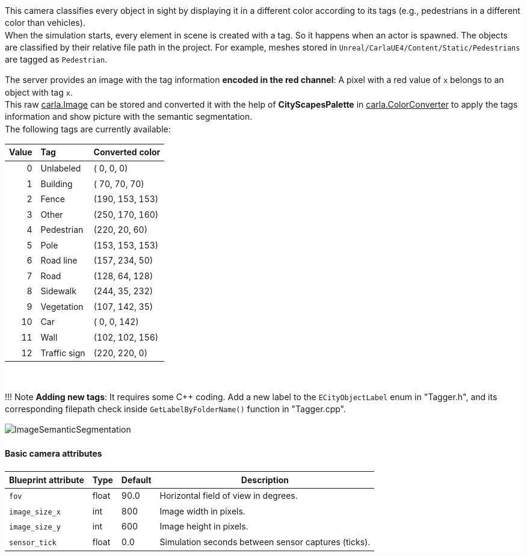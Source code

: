 This camera classifies every object in sight by displaying it in a different color according to its tags (e.g., pedestrians in a different color than vehicles).  
When the simulation starts, every element in scene is created with a tag. So it happens when an actor is spawned. The objects are classified by their relative file path in the project. For example, meshes stored in `Unreal/CarlaUE4/Content/Static/Pedestrians` are tagged as `Pedestrian`.  
 
The server provides an image with the tag information __encoded in the red channel__: A pixel with a red value of `x` belongs to an object with tag `x`.  
This raw [carla.Image](python_api.md#carla.Image) can be stored and converted it with the help of __CityScapesPalette__  in [carla.ColorConverter](python_api.md#carla.ColorConverter) to apply the tags information and show picture with the semantic segmentation.  
The following tags are currently available:

| Value | Tag          | Converted color |
| -----:|:------------ | --------------- |
|    0  | Unlabeled    | (  0,   0,   0) |
|    1  | Building     | ( 70,  70,  70) |
|    2  | Fence        | (190, 153, 153) |
|    3  | Other        | (250, 170, 160) |
|    4  | Pedestrian   | (220,  20,  60) |
|    5  | Pole         | (153, 153, 153) |
|    6  | Road line    | (157, 234,  50) |
|    7  | Road         | (128,  64, 128) |
|    8  | Sidewalk     | (244,  35, 232) |
|    9  | Vegetation   | (107, 142,  35) |
|   10  | Car          | (  0,   0, 142) |
|   11  | Wall         | (102, 102, 156) |
|   12  | Traffic sign | (220, 220,   0) |  

<br>

!!! Note
    **Adding new tags**:
    It requires some C++ coding. Add a new label to the `ECityObjectLabel` enum in "Tagger.h", and its corresponding filepath check inside `GetLabelByFolderName()` function in "Tagger.cpp".

![ImageSemanticSegmentation](img/capture_semseg.png)

#### Basic camera attributes

| Blueprint attribute | Type  | Default | Description |
| ------------------- | ----  | ------- | ----------- |
| `fov`               | float | 90.0    | Horizontal field of view in degrees. |
| `image_size_x`      | int   | 800     | Image width in pixels. |
| `image_size_y`      | int   | 600     | Image height in pixels. |
| `sensor_tick`       | float | 0.0     | Simulation seconds between sensor captures (ticks). |  
